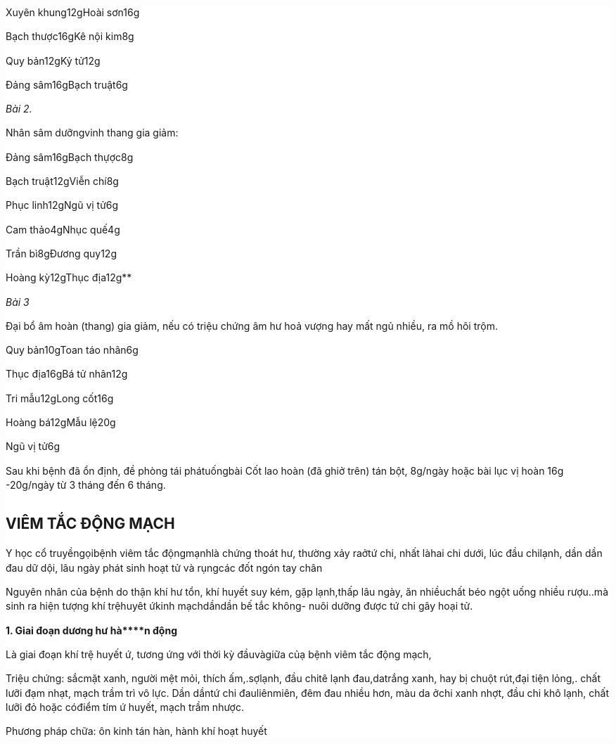 Xuyên khung12gHoài sơn16g

Bạch thược16gKê nội kim8g

Quy bản12gKỷ tử12g

Đảng sâm16gBạch truật6g

*Bài 2.*

Nhân sâm dưỡngvinh thang gia giảm:

Đảng sâm16gBạch thựợc8g

Bạch truật12gViễn chí8g

Phục linh12gNgũ vị tử6g

Cam thảo4gNhục quế4g

Trần bì8gĐương quy12g

Hoàng kỳ12gThục địa12g**

*Bài 3*

Đại bổ âm hoàn (thang) gia giảm, nếu có triệu chứng âm hư hoả vượng hay mất ngủ nhiều, ra mồ hôi trộm.

Quy bản10gToan táo nhân6g

Thục địa16gBá tử nhân12g

Tri mẫu12gLong cốt16g

Hoàng bá12gMẫu lệ20g

Ngũ vị tử6g

Sau khi bệnh đã ổn định, đề phòng tái phátuốngbài Cốt lao hoàn (đã ghiở trên) tán bột, 8g/ngày hoặc bài lục vị hoàn 16g -20g/ngày từ 3 tháng đến 6 tháng.

## VIÊM TẮC ĐỘNG MẠCH


Y học cổ truyềngọibệnh viêm tắc độngmạnhlà chứng thoát hư, thường xảy raởtứ chi, nhất làhai chi dưới, lúc đầu chilạnh, dần dần đau dữ dội, lâu ngày phát sinh hoạt tử và rụngcác đốt ngón tay chân

Nguyên nhân của bệnh do thận khí hư tổn, khí huyết suy kém, gặp lạnh,thấp lâu ngày, ăn nhiềuchất béo ngột uống nhiều rượu..mà sinh ra hiện tượng khí trệhuyêt ứkinh mạchdầndần bế tắc không- nuôi dưỡng được tứ chi gây hoại tử.

**1. Giai đoạn dương hư hà****n động**

Là giai đoạn khí trệ huyết ứ, tương ứng với thời kỳ đầuvàgiữa củạ bệnh viêm tắc động mạch,

Triệu chứng: sắcmặt xanh, người mệt mỏi, thích ấm,.sợlạnh, đầu chitê lạnh đau,datrắng xanh, hay bị chuột rút,đại tiện lỏng,. chất lưỡi đạm nhạt, mạch trầm trì vô lực. Dần dầntứ chi đauliênmiên, đêm đau nhiều hơn, màu da ởchi xanh nhợt, đầu chi khô lạnh, chất lưỡi đỏ hoặc cóđiểm tím ứ huyết, mạch trầm nhược.

Phương pháp chữa: ôn kinh tán hàn, hành khí hoạt huyết
